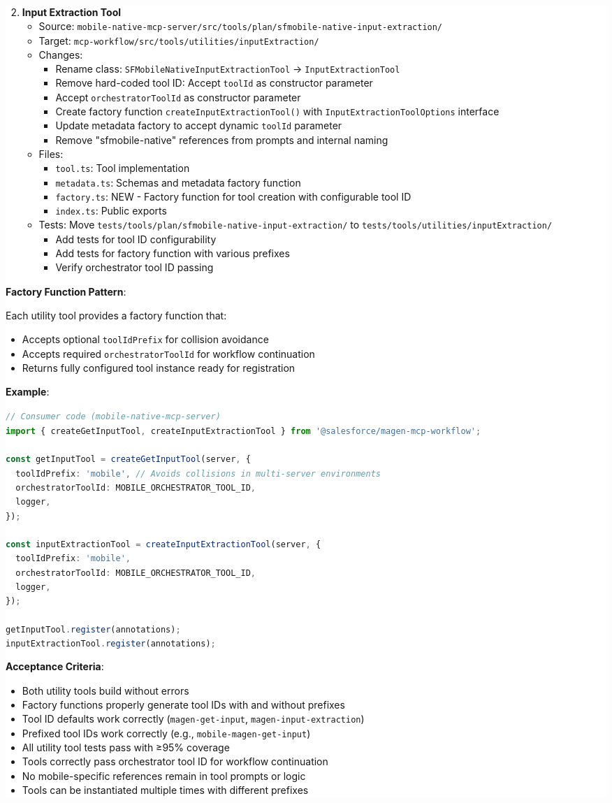 2. **Input Extraction Tool**
   - Source: `mobile-native-mcp-server/src/tools/plan/sfmobile-native-input-extraction/`
   - Target: `mcp-workflow/src/tools/utilities/inputExtraction/`
   - Changes:
     - Rename class: `SFMobileNativeInputExtractionTool` → `InputExtractionTool`
     - Remove hard-coded tool ID: Accept `toolId` as constructor parameter
     - Accept `orchestratorToolId` as constructor parameter
     - Create factory function `createInputExtractionTool()` with `InputExtractionToolOptions` interface
     - Update metadata factory to accept dynamic `toolId` parameter
     - Remove "sfmobile-native" references from prompts and internal naming
   - Files:
     - `tool.ts`: Tool implementation
     - `metadata.ts`: Schemas and metadata factory function
     - `factory.ts`: NEW - Factory function for tool creation with configurable tool ID
     - `index.ts`: Public exports
   - Tests: Move `tests/tools/plan/sfmobile-native-input-extraction/` to `tests/tools/utilities/inputExtraction/`
     - Add tests for tool ID configurability
     - Add tests for factory function with various prefixes
     - Verify orchestrator tool ID passing

**Factory Function Pattern**:

Each utility tool provides a factory function that:

- Accepts optional `toolIdPrefix` for collision avoidance
- Accepts required `orchestratorToolId` for workflow continuation
- Returns fully configured tool instance ready for registration

**Example**:

```typescript
// Consumer code (mobile-native-mcp-server)
import { createGetInputTool, createInputExtractionTool } from '@salesforce/magen-mcp-workflow';

const getInputTool = createGetInputTool(server, {
  toolIdPrefix: 'mobile', // Avoids collisions in multi-server environments
  orchestratorToolId: MOBILE_ORCHESTRATOR_TOOL_ID,
  logger,
});

const inputExtractionTool = createInputExtractionTool(server, {
  toolIdPrefix: 'mobile',
  orchestratorToolId: MOBILE_ORCHESTRATOR_TOOL_ID,
  logger,
});

getInputTool.register(annotations);
inputExtractionTool.register(annotations);
```

**Acceptance Criteria**:

- Both utility tools build without errors
- Factory functions properly generate tool IDs with and without prefixes
- Tool ID defaults work correctly (`magen-get-input`, `magen-input-extraction`)
- Prefixed tool IDs work correctly (e.g., `mobile-magen-get-input`)
- All utility tool tests pass with ≥95% coverage
- Tools correctly pass orchestrator tool ID for workflow continuation
- No mobile-specific references remain in tool prompts or logic
- Tools can be instantiated multiple times with different prefixes
